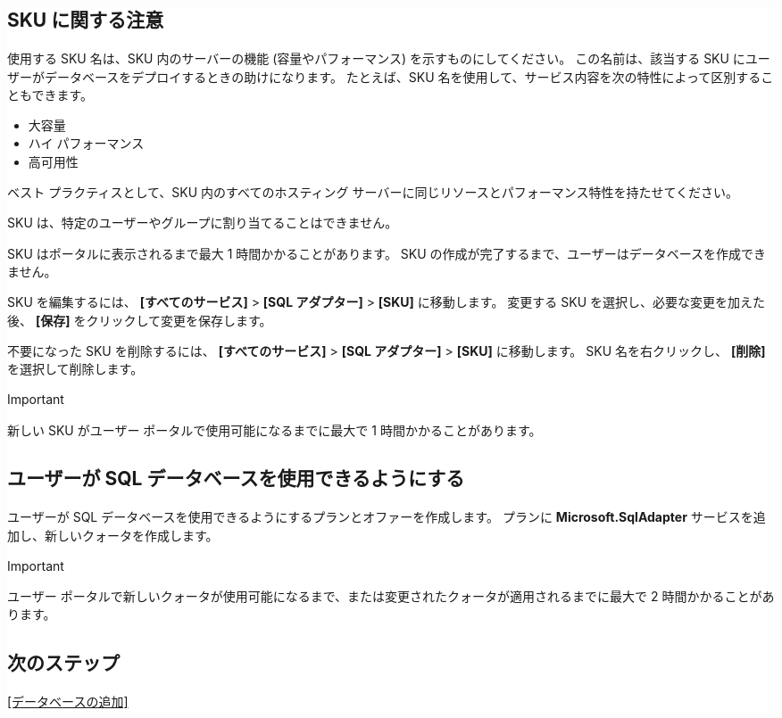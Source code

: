 ## <a name="sku-notes"></a>SKU に関する注意
使用する SKU 名は、SKU 内のサーバーの機能 (容量やパフォーマンス) を示すものにしてください。 この名前は、該当する SKU にユーザーがデータベースをデプロイするときの助けになります。 たとえば、SKU 名を使用して、サービス内容を次の特性によって区別することもできます。
  
* 大容量
* ハイ パフォーマンス
* 高可用性

ベスト プラクティスとして、SKU 内のすべてのホスティング サーバーに同じリソースとパフォーマンス特性を持たせてください。

SKU は、特定のユーザーやグループに割り当てることはできません。

SKU はポータルに表示されるまで最大 1 時間かかることがあります。 SKU の作成が完了するまで、ユーザーはデータベースを作成できません。

SKU を編集するには、 **[すべてのサービス]**  >  **[SQL アダプター]**  >  **[SKU]** に移動します。 変更する SKU を選択し、必要な変更を加えた後、 **[保存]** をクリックして変更を保存します。 

不要になった SKU を削除するには、 **[すべてのサービス]**  >  **[SQL アダプター]**  >  **[SKU]** に移動します。 SKU 名を右クリックし、 **[削除]** を選択して削除します。

> [!IMPORTANT]
> 新しい SKU がユーザー ポータルで使用可能になるまでに最大で 1 時間かかることがあります。

## <a name="make-sql-databases-available-to-users"></a>ユーザーが SQL データベースを使用できるようにする

ユーザーが SQL データベースを使用できるようにするプランとオファーを作成します。 プランに **Microsoft.SqlAdapter** サービスを追加し、新しいクォータを作成します。

> [!IMPORTANT]
> ユーザー ポータルで新しいクォータが使用可能になるまで、または変更されたクォータが適用されるまでに最大で 2 時間かかることがあります。

## <a name="next-steps"></a>次のステップ

[[データベースの追加]](azure-stack-sql-resource-provider-databases.md)
